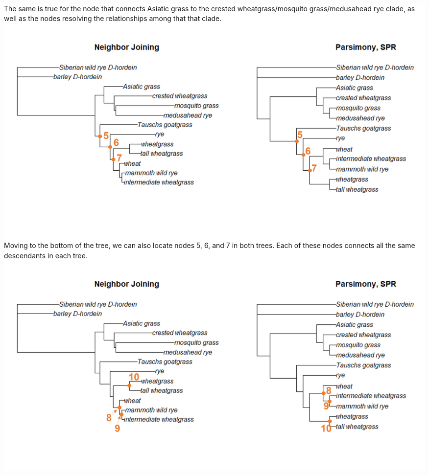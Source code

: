 
The same is true for the node that connects Asiatic grass to the crested wheatgrass/mosquito grass/medusahead rye clade, as well as the nodes resolving the relationships among that that clade.



<img src="resources/images/08-nodes_3.png" title="Major point!! example image" alt="Major point!! example image" style="display: block; margin: auto;" />


Moving to the bottom of the tree, we can also locate nodes 5, 6, and 7 in both trees. Each of these nodes connects all the same descendants in each tree.



<img src="resources/images/08-nodes_4.png" title="Major point!! example image" alt="Major point!! example image" style="display: block; margin: auto;" />
